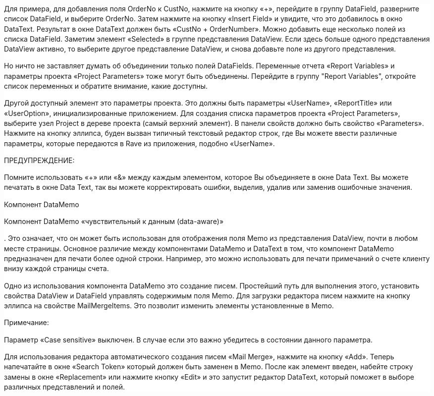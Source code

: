 Для примера, для добавления поля OrderNo к CustNo, нажмите на кнопку
«+», перейдите в группу DataField, разверните список DataField, и
выберите OrderNo. Затем нажмите на кнопку «Insert Field» и увидите, что
это добавилось в окно DataText. Результат в окне DataText должен быть
«CustNo + OrderNumber». Можно добавить еще несколько полей из списка
DataField. Заметим элемент «Selected» в группе представления DataView.
Если здесь больше одного представления DataView активно, то выберите
другое представление DataView, и снова добавьте поле из другого
представления.

Но ничто не заставляет думать об объединении только полей DataFields.
Переменные отчета «Report Variables» и параметры проекта «Project
Parameters» тоже могут быть объединены. Перейдите в группу "Report
Variables", откройте список переменных и обратите внимание, какие
доступны.

Другой доступный элемент это параметры проекта. Это должны быть
параметры «UserName», «ReportTitle» или «UserOption», инициализированные
приложением. Для создания списка параметров проекта «Project
Parameters», выберите узел Project в дереве проекта (самый верхний
элемент). В панели свойств должно быть свойство «Parameters». Нажмите на
кнопку эллипса, буден вызван типичный текстовый редактор строк, где  Вы
можете ввести различные параметры, которые передаются в Rave из
приложения, подобно «UserName».

ПРЕДУПРЕЖДЕНИЕ:

Помните использовать «+» или «&» между каждым элементом, которое Вы
объединяете в окне Data Text. Вы можете печатать в окне Data Text, так
вы можете корректировать ошибки, выделив, удалив или заменив ошибочные
значения.

Компонент DataMemo

Компонент DataMemo «чувствительный к данным (data-aware)»

. Это означает, что он может быть использован для отображения поля Memo
из представления DataView, почти в любом месте страницы. Основное
различие между компонентами DataMemo и DataText в том,  что компонент
DataMemo предназначен для печати более одной строки. Например, это можно
использовать для печати примечаний о счете клиенту внизу каждой страницы
счета.

Одно из использования компонента DataMemo это создание писем. Простейший
путь для выполнения этого, установить свойства DataView и DataField
управлять содержимым поля Memo. Для загрузки редактора писем нажмите на
кнопку эллипса на свойстве MailMergeItems. Это позволит изменить
элементы установленные в Memo.

Примечание:

Параметр «Case sensitive» выключен. В случае если это важно убедитесь в
состоянии данного параметра.

Для использования редактора автоматического создания писем «Mail Merge»,
нажмите на кнопку «Add». Теперь напечатайте в окне «Search Token»
который должен быть заменен в Memo. После как элемент введен, набейте
строку замены в окне «Replacement» или нажмите кнопку «Edit» и это
запустит редактор DataText, который поможет в выборе различных
представлений и полей.
